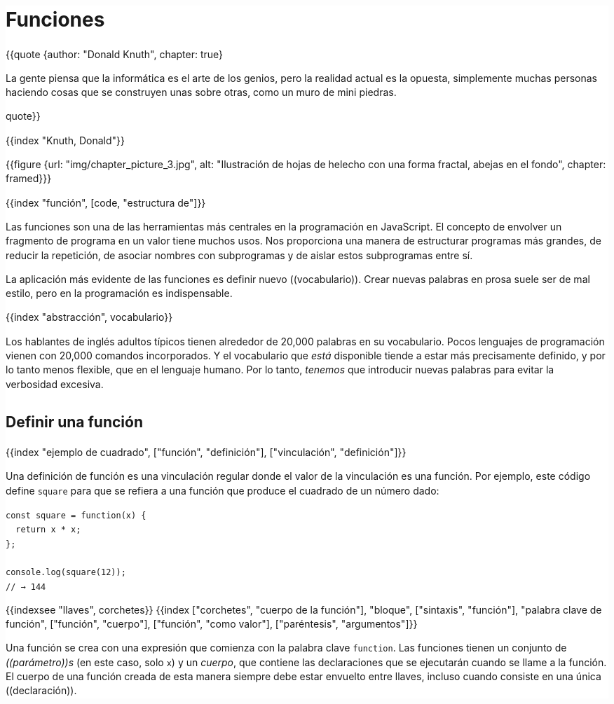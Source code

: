 # Funciones

{{quote {author: "Donald Knuth", chapter: true}

La gente piensa que la informática es el arte de los genios, pero la realidad actual es la opuesta, simplemente muchas personas haciendo cosas que se construyen unas sobre otras, como un muro de mini piedras.

quote}}

{{index "Knuth, Donald"}}

{{figure {url: "img/chapter_picture_3.jpg", alt: "Ilustración de hojas de helecho con una forma fractal, abejas en el fondo", chapter: framed}}}

{{index "función", [code, "estructura de"]}}

Las funciones son una de las herramientas más centrales en la programación en JavaScript. El concepto de envolver un fragmento de programa en un valor tiene muchos usos. Nos proporciona una manera de estructurar programas más grandes, de reducir la repetición, de asociar nombres con subprogramas y de aislar estos subprogramas entre sí.

La aplicación más evidente de las funciones es definir nuevo ((vocabulario)). Crear nuevas palabras en prosa suele ser de mal estilo, pero en la programación es indispensable.

{{index "abstracción", vocabulario}}

Los hablantes de inglés adultos típicos tienen alrededor de 20,000 palabras en su vocabulario. Pocos lenguajes de programación vienen con 20,000 comandos incorporados. Y el vocabulario que _está_ disponible tiende a estar más precisamente definido, y por lo tanto menos flexible, que en el lenguaje humano. Por lo tanto, _tenemos_ que introducir nuevas palabras para evitar la verbosidad excesiva.

## Definir una función

{{index "ejemplo de cuadrado", ["función", "definición"], ["vinculación", "definición"]}}

Una definición de función es una vinculación regular donde el valor de la vinculación es una función. Por ejemplo, este código define `square` para que se refiera a una función que produce el cuadrado de un número dado:

```
const square = function(x) {
  return x * x;
};

console.log(square(12));
// → 144
```

{{indexsee "llaves", corchetes}}
{{index ["corchetes", "cuerpo de la función"], "bloque", ["sintaxis", "función"], "palabra clave de función", ["función", "cuerpo"], ["función", "como valor"], ["paréntesis", "argumentos"]}}


Una función se crea con una expresión que comienza con la palabra clave `function`. Las funciones tienen un conjunto de _((parámetro))s_ (en este caso, solo `x`) y un _cuerpo_, que contiene las declaraciones que se ejecutarán cuando se llame a la función. El cuerpo de una función creada de esta manera siempre debe estar envuelto entre llaves, incluso cuando consiste en una única ((declaración)).
